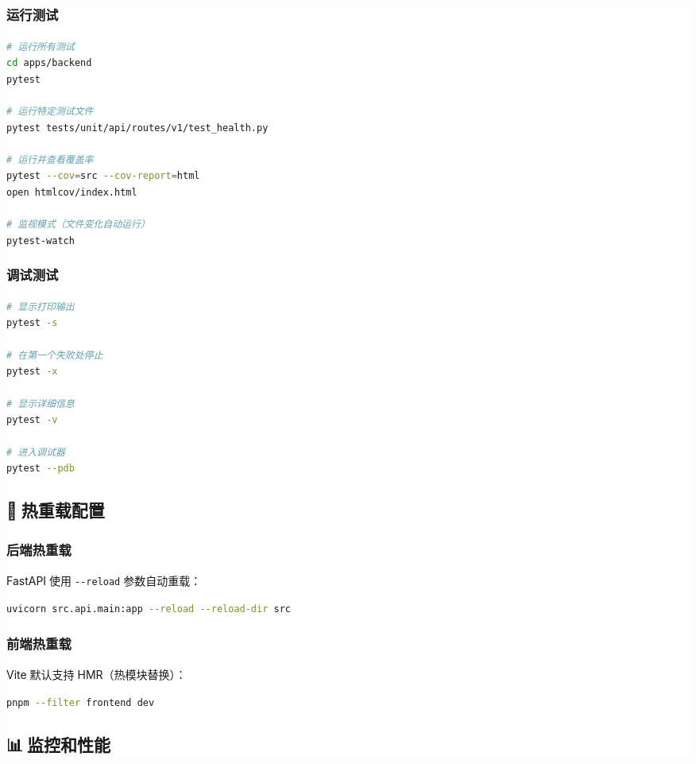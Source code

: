 ### 运行测试

```bash
# 运行所有测试
cd apps/backend
pytest

# 运行特定测试文件
pytest tests/unit/api/routes/v1/test_health.py

# 运行并查看覆盖率
pytest --cov=src --cov-report=html
open htmlcov/index.html

# 监视模式（文件变化自动运行）
pytest-watch
```

### 调试测试

```bash
# 显示打印输出
pytest -s

# 在第一个失败处停止
pytest -x

# 显示详细信息
pytest -v

# 进入调试器
pytest --pdb
```

## 🔄 热重载配置

### 后端热重载

FastAPI 使用 `--reload` 参数自动重载：

```bash
uvicorn src.api.main:app --reload --reload-dir src
```

### 前端热重载

Vite 默认支持 HMR（热模块替换）：

```bash
pnpm --filter frontend dev
```

## 📊 监控和性能
